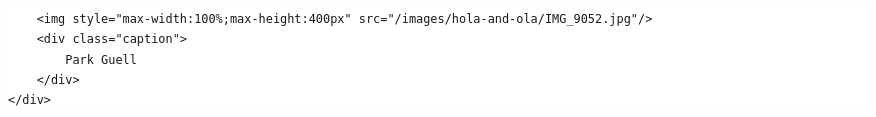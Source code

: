 		<img style="max-width:100%;max-height:400px" src="/images/hola-and-ola/IMG_9052.jpg"/>
		<div class="caption">
			Park Guell
		</div>
	</div>
</p>

<p>
	<div style="width:100%;text-align:center;border-radius:10px;background-color:#f1f0ed">